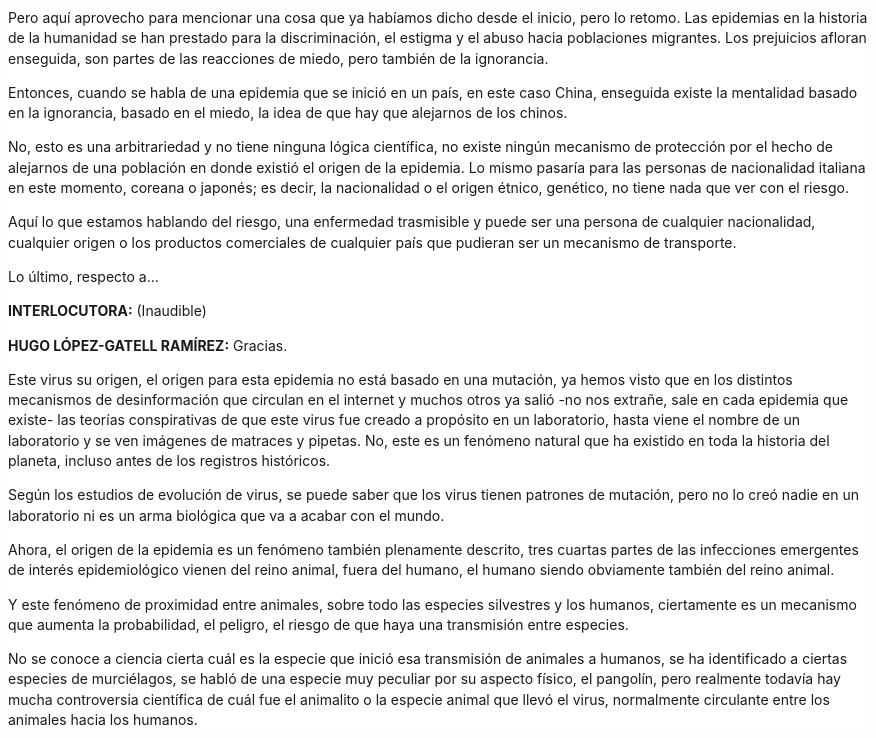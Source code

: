 Pero aquí aprovecho para mencionar una cosa que ya habíamos dicho desde el
inicio, pero lo retomo. Las epidemias en la historia de la humanidad se han
prestado para la discriminación, el estigma y el abuso hacia poblaciones
migrantes. Los prejuicios afloran enseguida, son partes de las reacciones de
miedo, pero también de la ignorancia.

Entonces, cuando se habla de una epidemia que se inició en un país, en este
caso China, enseguida existe la mentalidad basado en la ignorancia, basado en
el miedo, la idea de que hay que alejarnos de los chinos.

No, esto es una arbitrariedad y no tiene ninguna lógica científica, no existe
ningún mecanismo de protección por el hecho de alejarnos de una población en
donde existió el origen de la epidemia. Lo mismo pasaría para las personas de
nacionalidad italiana en este momento, coreana o japonés; es decir, la
nacionalidad o el origen étnico, genético, no tiene nada que ver con el
riesgo.

Aquí lo que estamos hablando del riesgo, una enfermedad trasmisible y puede
ser una persona de cualquier nacionalidad, cualquier origen o los productos
comerciales de cualquier país que pudieran ser un mecanismo de transporte.

Lo último, respecto a…

**INTERLOCUTORA:** (Inaudible)

**HUGO LÓPEZ-GATELL RAMÍREZ:** Gracias.

Este virus su origen, el origen para esta epidemia no está basado en una
mutación, ya hemos visto que en los distintos mecanismos de desinformación que
circulan en el internet y muchos otros ya salió -no nos extrañe, sale en cada
epidemia que existe- las teorías conspirativas de que este virus fue creado a
propósito en un laboratorio, hasta viene el nombre de un laboratorio y se ven
imágenes de matraces y pipetas. No, este es un fenómeno natural que ha
existido en toda la historia del planeta, incluso antes de los registros
históricos.

Según los estudios de evolución de virus, se puede saber que los virus tienen
patrones de mutación, pero no lo creó nadie en un laboratorio ni es un arma
biológica que va a acabar con el mundo.

Ahora, el origen de la epidemia es un fenómeno también plenamente descrito,
tres cuartas partes de las infecciones emergentes de interés epidemiológico
vienen del reino animal, fuera del humano, el humano siendo obviamente también
del reino animal.

Y este fenómeno de proximidad entre animales, sobre todo las especies
silvestres y los humanos, ciertamente es un mecanismo que aumenta la
probabilidad, el peligro, el riesgo de que haya una transmisión entre
especies.

No se conoce a ciencia cierta cuál es la especie que inició esa transmisión de
animales a humanos, se ha identificado a ciertas especies de murciélagos, se
habló de una especie muy peculiar por su aspecto físico, el pangolín, pero
realmente todavía hay mucha controversia científica de cuál fue el animalito o
la especie animal que llevó el virus, normalmente circulante entre los
animales hacia los humanos.
